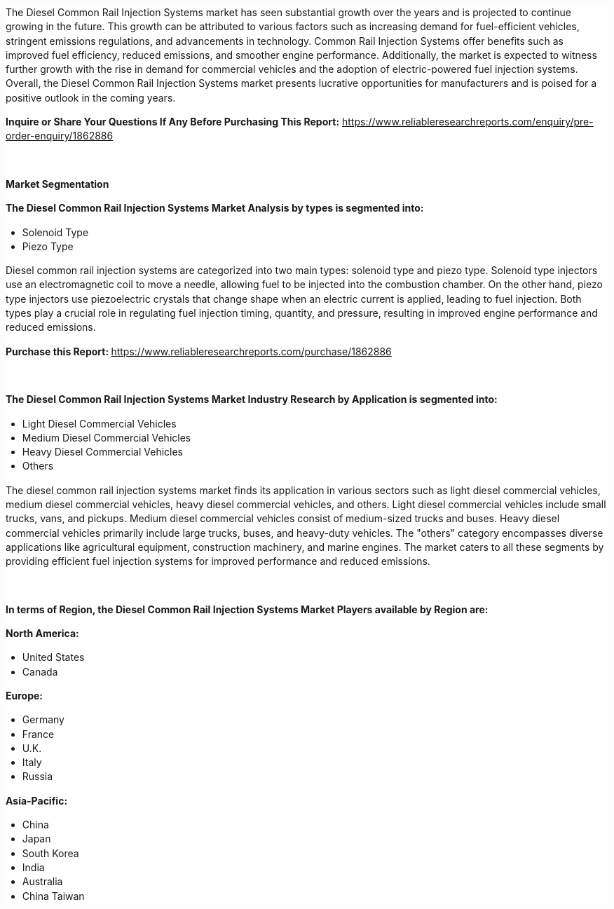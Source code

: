 <p><p>The Diesel Common Rail Injection Systems market has seen substantial growth over the years and is projected to continue growing in the future. This growth can be attributed to various factors such as increasing demand for fuel-efficient vehicles, stringent emissions regulations, and advancements in technology. Common Rail Injection Systems offer benefits such as improved fuel efficiency, reduced emissions, and smoother engine performance. Additionally, the market is expected to witness further growth with the rise in demand for commercial vehicles and the adoption of electric-powered fuel injection systems. Overall, the Diesel Common Rail Injection Systems market presents lucrative opportunities for manufacturers and is poised for a positive outlook in the coming years.</p></p>
<p><strong>Inquire or Share Your Questions If Any Before Purchasing This Report:</strong> <a href="https://www.reliableresearchreports.com/enquiry/pre-order-enquiry/1862886">https://www.reliableresearchreports.com/enquiry/pre-order-enquiry/1862886</a></p>
<p>&nbsp;</p>
<p><strong>Market Segmentation</strong></p>
<p><strong>The Diesel Common Rail Injection Systems Market Analysis by types is segmented into:</strong></p>
<p><ul><li>Solenoid Type</li><li>Piezo Type</li></ul></p>
<p><p>Diesel common rail injection systems are categorized into two main types: solenoid type and piezo type. Solenoid type injectors use an electromagnetic coil to move a needle, allowing fuel to be injected into the combustion chamber. On the other hand, piezo type injectors use piezoelectric crystals that change shape when an electric current is applied, leading to fuel injection. Both types play a crucial role in regulating fuel injection timing, quantity, and pressure, resulting in improved engine performance and reduced emissions.</p></p>
<p><strong>Purchase this Report:&nbsp;</strong><a href="https://www.reliableresearchreports.com/purchase/1862886">https://www.reliableresearchreports.com/purchase/1862886</a></p>
<p>&nbsp;</p>
<p><strong>The Diesel Common Rail Injection Systems Market Industry Research by Application is segmented into:</strong></p>
<p><ul><li>Light Diesel Commercial Vehicles</li><li>Medium Diesel Commercial Vehicles</li><li>Heavy Diesel Commercial Vehicles</li><li>Others</li></ul></p>
<p><p>The diesel common rail injection systems market finds its application in various sectors such as light diesel commercial vehicles, medium diesel commercial vehicles, heavy diesel commercial vehicles, and others. Light diesel commercial vehicles include small trucks, vans, and pickups. Medium diesel commercial vehicles consist of medium-sized trucks and buses. Heavy diesel commercial vehicles primarily include large trucks, buses, and heavy-duty vehicles. The "others" category encompasses diverse applications like agricultural equipment, construction machinery, and marine engines. The market caters to all these segments by providing efficient fuel injection systems for improved performance and reduced emissions.</p></p>
<p>&nbsp;</p>
<p><strong>In terms of Region, the Diesel Common Rail Injection Systems Market Players available by Region are:</strong></p>
<p>
    <p> <strong> North America: </strong>
        <ul>
            <li>United States</li>
            <li>Canada</li>
        </ul>
        </p> 
    <p> <strong> Europe: </strong>
        <ul>
            <li>Germany</li>
            <li>France</li>
            <li>U.K.</li>
            <li>Italy</li>
            <li>Russia</li>
        </ul>
        </p> 
    <p> <strong> Asia-Pacific: </strong>
        <ul>
            <li>China</li>
            <li>Japan</li>
            <li>South Korea</li>
            <li>India</li>
            <li>Australia</li>
            <li>China Taiwan</li>
